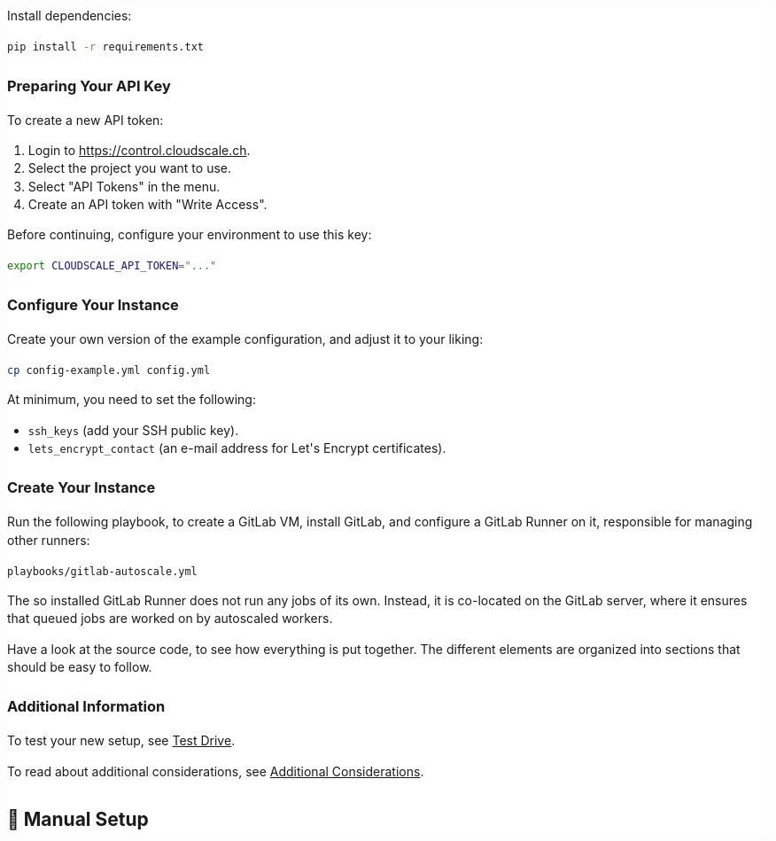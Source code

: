Install dependencies:

```bash
pip install -r requirements.txt
```

### Preparing Your API Key

To create a new API token:

1. Login to https://control.cloudscale.ch.
2. Select the project you want to use.
3. Select "API Tokens" in the menu.
4. Create an API token with "Write Access".

Before continuing, configure your environment to use this key:

```bash
export CLOUDSCALE_API_TOKEN="..."
```

### Configure Your Instance

Create your own version of the example configuration, and adjust it to your
liking:

```bash
cp config-example.yml config.yml
```

At minimum, you need to set the following:

- `ssh_keys` (add your SSH public key).
- `lets_encrypt_contact` (an e-mail address for Let's Encrypt certificates).

### Create Your Instance

Run the following playbook, to create a GitLab VM, install GitLab, and
configure a GitLab Runner on it, responsible for managing other runners:

```bash
playbooks/gitlab-autoscale.yml
```

The so installed GitLab Runner does not run any jobs of its own. Instead, it
is co-located on the GitLab server, where it ensures that queued jobs are
worked on by autoscaled workers.

Have a look at the source code, to see how everything is put together. The
different elements are organized into sections that should be easy to follow.

### Additional Information

To test your new setup, see [Test Drive](#test-drive).

To read about additional considerations, see [Additional Considerations](#additional-considerations).

## 📕 Manual Setup
